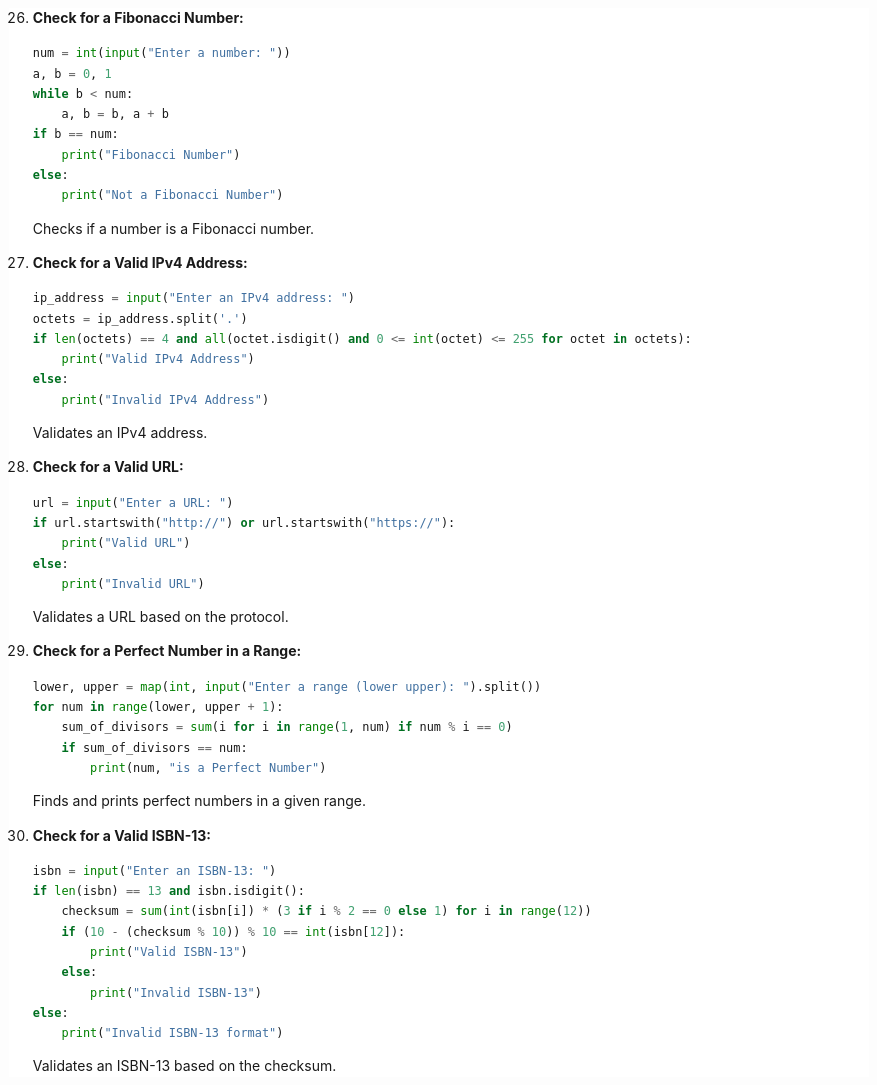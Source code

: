 26. **Check for a Fibonacci Number:**
    ```python
    num = int(input("Enter a number: "))
    a, b = 0, 1
    while b < num:
        a, b = b, a + b
    if b == num:
        print("Fibonacci Number")
    else:
        print("Not a Fibonacci Number")
    ```
    Checks if a number is a Fibonacci number.

27. **Check for a Valid IPv4 Address:**
    ```python
    ip_address = input("Enter an IPv4 address: ")
    octets = ip_address.split('.')
    if len(octets) == 4 and all(octet.isdigit() and 0 <= int(octet) <= 255 for octet in octets):
        print("Valid IPv4 Address")
    else:
        print("Invalid IPv4 Address")
    ```
    Validates an IPv4 address.

28. **Check for a Valid URL:**
    ```python
    url = input("Enter a URL: ")
    if url.startswith("http://") or url.startswith("https://"):
        print("Valid URL")
    else:
        print("Invalid URL")
    ```
    Validates a URL based on the protocol.

29. **Check for a Perfect Number in a Range:**
    ```python
    lower, upper = map(int, input("Enter a range (lower upper): ").split())
    for num in range(lower, upper + 1):
        sum_of_divisors = sum(i for i in range(1, num) if num % i == 0)
        if sum_of_divisors == num:
            print(num, "is a Perfect Number")
    ```
    Finds and prints perfect numbers in a given range.

30. **Check for a Valid ISBN-13:**
    ```python
    isbn = input("Enter an ISBN-13: ")
    if len(isbn) == 13 and isbn.isdigit():
        checksum = sum(int(isbn[i]) * (3 if i % 2 == 0 else 1) for i in range(12))
        if (10 - (checksum % 10)) % 10 == int(isbn[12]):
            print("Valid ISBN-13")
        else:
            print("Invalid ISBN-13")
    else:
        print("Invalid ISBN-13 format")
    ```
    Validates an ISBN-13 based on the checksum.    
    